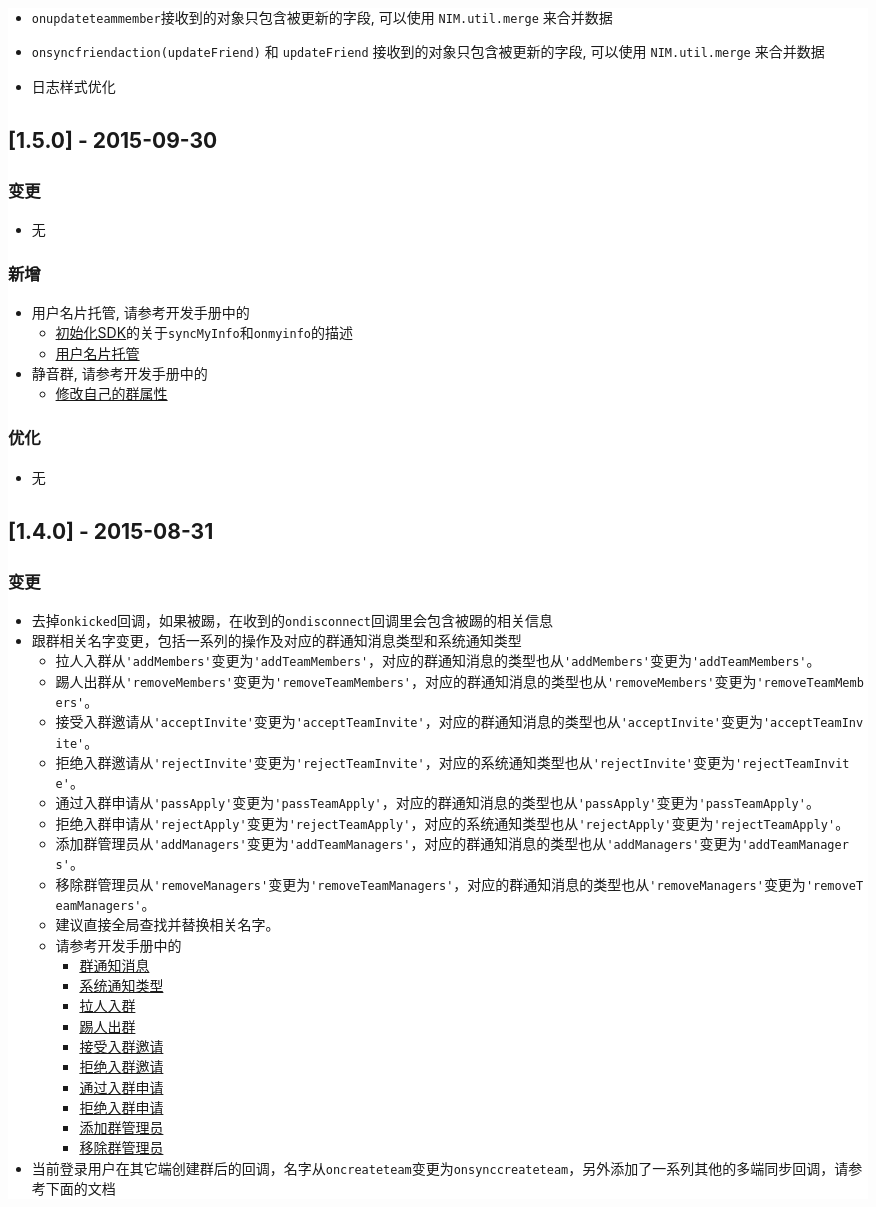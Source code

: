 - `onupdateteammember`接收到的对象只包含被更新的字段, 可以使用 `NIM.util.merge` 来合并数据
- `onsyncfriendaction(updateFriend)` 和 `updateFriend` 接收到的对象只包含被更新的字段, 可以使用 `NIM.util.merge` 来合并数据

- 日志样式优化

## [1.5.0] - 2015-09-30

### 变更

- 无

### 新增

- 用户名片托管, 请参考开发手册中的
    - [初始化SDK](/docs/product/IM即时通讯/SDK开发集成/Web开发集成#初始化SDK)的关于`syncMyInfo`和`onmyinfo`的描述
    - [用户名片托管](/docs/product/IM即时通讯/SDK开发集成/Web开发集成#用户名片托管)
- 静音群, 请参考开发手册中的
    - [修改自己的群属性](/docs/product/IM即时通讯/SDK开发集成/Web开发集成#修改自己的群属性)

### 优化

- 无

## [1.4.0] - 2015-08-31

### 变更

- 去掉`onkicked`回调，如果被踢，在收到的`ondisconnect`回调里会包含被踢的相关信息
- 跟群相关名字变更，包括一系列的操作及对应的群通知消息类型和系统通知类型
    - 拉人入群从`'addMembers'`变更为`'addTeamMembers'`，对应的群通知消息的类型也从`'addMembers'`变更为`'addTeamMembers'`。
    - 踢人出群从`'removeMembers'`变更为`'removeTeamMembers'`，对应的群通知消息的类型也从`'removeMembers'`变更为`'removeTeamMembers'`。
    - 接受入群邀请从`'acceptInvite'`变更为`'acceptTeamInvite'`，对应的群通知消息的类型也从`'acceptInvite'`变更为`'acceptTeamInvite'`。
    - 拒绝入群邀请从`'rejectInvite'`变更为`'rejectTeamInvite'`，对应的系统通知类型也从`'rejectInvite'`变更为`'rejectTeamInvite'`。
    - 通过入群申请从`'passApply'`变更为`'passTeamApply'`，对应的群通知消息的类型也从`'passApply'`变更为`'passTeamApply'`。
    - 拒绝入群申请从`'rejectApply'`变更为`'rejectTeamApply'`，对应的系统通知类型也从`'rejectApply'`变更为`'rejectTeamApply'`。
    - 添加群管理员从`'addManagers'`变更为`'addTeamManagers'`，对应的群通知消息的类型也从`'addManagers'`变更为`'addTeamManagers'`。
    - 移除群管理员从`'removeManagers'`变更为`'removeTeamManagers'`，对应的群通知消息的类型也从`'removeManagers'`变更为`'removeTeamManagers'`。
    - 建议直接全局查找并替换相关名字。
    - 请参考开发手册中的
        - [群通知消息](/docs/product/IM即时通讯/SDK开发集成/Web开发集成#群通知消息)
        - [系统通知类型](/docs/product/IM即时通讯/SDK开发集成/Web开发集成#系统通知类型)
        - [拉人入群](/docs/product/IM即时通讯/SDK开发集成/Web开发集成#拉人入群)
        - [踢人出群](/docs/product/IM即时通讯/SDK开发集成/Web开发集成#踢人出群)
        - [接受入群邀请](/docs/product/IM即时通讯/SDK开发集成/Web开发集成#接受入群邀请)
        - [拒绝入群邀请](/docs/product/IM即时通讯/SDK开发集成/Web开发集成#拒绝入群邀请)
        - [通过入群申请](/docs/product/IM即时通讯/SDK开发集成/Web开发集成#通过入群申请)
        - [拒绝入群申请](/docs/product/IM即时通讯/SDK开发集成/Web开发集成#拒绝入群申请)
        - [添加群管理员](/docs/product/IM即时通讯/SDK开发集成/Web开发集成#添加群管理员)
        - [移除群管理员](/docs/product/IM即时通讯/SDK开发集成/Web开发集成#移除群管理员)
- 当前登录用户在其它端创建群后的回调，名字从`oncreateteam`变更为`onsynccreateteam`，另外添加了一系列其他的多端同步回调，请参考下面的文档
